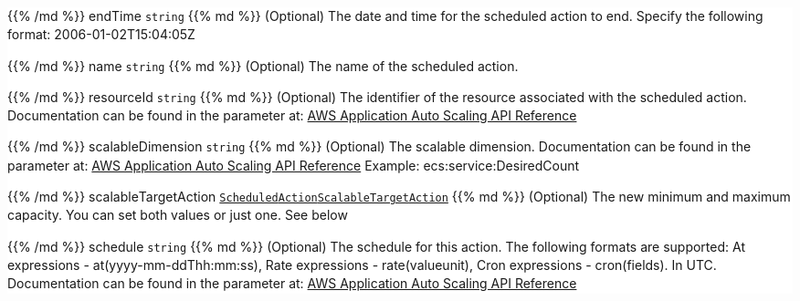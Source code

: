 {{% /md %}}</td>
        </tr>
        <tr>
            <td class="align-top">end<wbr>Time</td>
            <td class="align-top"><code>string</code></td>
            <td class="align-top">{{% md %}}
(Optional) The date and time for the scheduled action to end. Specify the following format: 2006-01-02T15:04:05Z

{{% /md %}}</td>
        </tr>
        <tr>
            <td class="align-top">name</td>
            <td class="align-top"><code>string</code></td>
            <td class="align-top">{{% md %}}
(Optional) The name of the scheduled action.

{{% /md %}}</td>
        </tr>
        <tr>
            <td class="align-top">resource<wbr>Id</td>
            <td class="align-top"><code>string</code></td>
            <td class="align-top">{{% md %}}
(Optional) The identifier of the resource associated with the scheduled action. Documentation can be found in the parameter at: [AWS Application Auto Scaling API Reference](https://docs.aws.amazon.com/ApplicationAutoScaling/latest/APIReference/API_PutScheduledAction.html#ApplicationAutoScaling-PutScheduledAction-request-ResourceId)

{{% /md %}}</td>
        </tr>
        <tr>
            <td class="align-top">scalable<wbr>Dimension</td>
            <td class="align-top"><code>string</code></td>
            <td class="align-top">{{% md %}}
(Optional) The scalable dimension. Documentation can be found in the parameter at: [AWS Application Auto Scaling API Reference](https://docs.aws.amazon.com/ApplicationAutoScaling/latest/APIReference/API_PutScheduledAction.html#ApplicationAutoScaling-PutScheduledAction-request-ScalableDimension) Example: ecs:service:DesiredCount

{{% /md %}}</td>
        </tr>
        <tr>
            <td class="align-top">scalable<wbr>Target<wbr>Action</td>
            <td class="align-top"><code><a href="#scheduledactionscalabletargetaction">Scheduled<wbr>Action<wbr>Scalable<wbr>Target<wbr>Action</a></code></td>
            <td class="align-top">{{% md %}}
(Optional) The new minimum and maximum capacity. You can set both values or just one. See below

{{% /md %}}</td>
        </tr>
        <tr>
            <td class="align-top">schedule</td>
            <td class="align-top"><code>string</code></td>
            <td class="align-top">{{% md %}}
(Optional) The schedule for this action. The following formats are supported: At expressions - at(yyyy-mm-ddThh:mm:ss), Rate expressions - rate(valueunit), Cron expressions - cron(fields). In UTC. Documentation can be found in the parameter at: [AWS Application Auto Scaling API Reference](https://docs.aws.amazon.com/ApplicationAutoScaling/latest/APIReference/API_PutScheduledAction.html#ApplicationAutoScaling-PutScheduledAction-request-Schedule)
